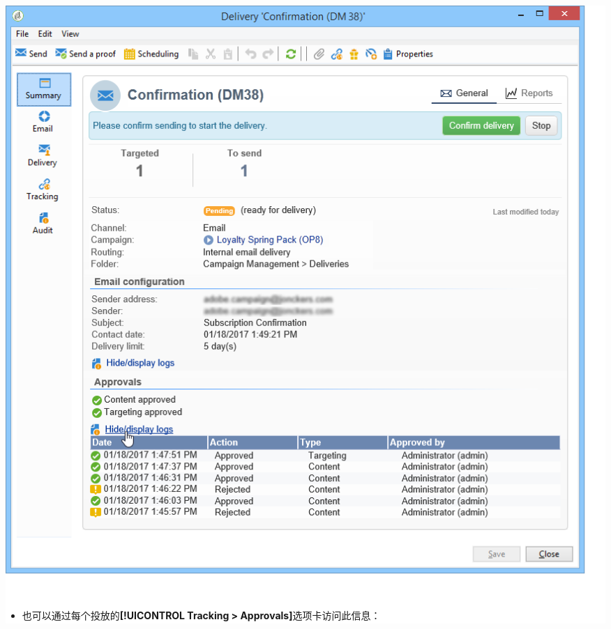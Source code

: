    ![](assets/s_user_validation_log_delivery.png)

* 也可以通过每个投放的&#x200B;**[!UICONTROL Tracking > Approvals]**&#x200B;选项卡访问此信息：
